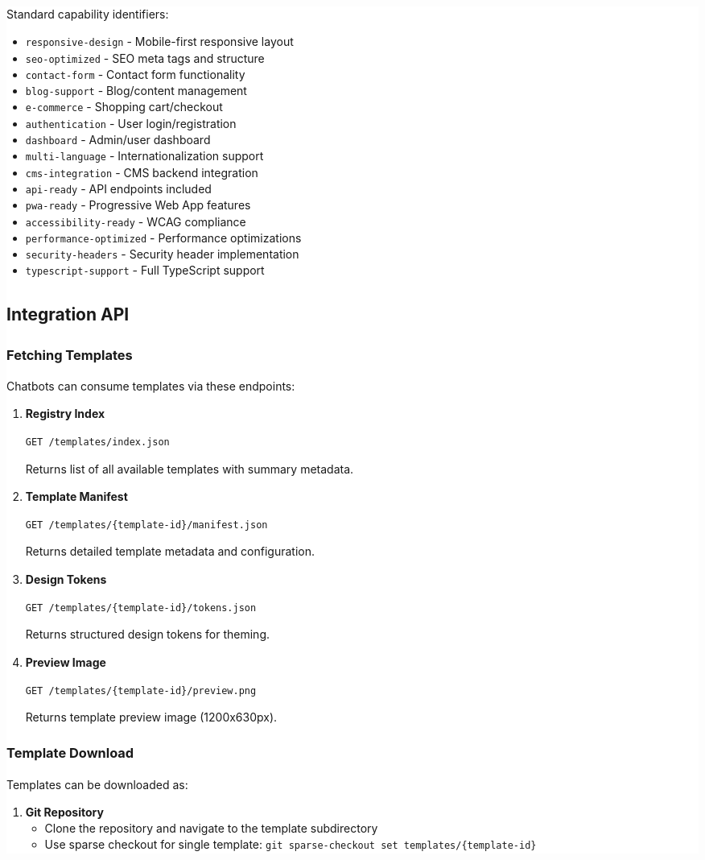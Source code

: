 Standard capability identifiers:

- `responsive-design` - Mobile-first responsive layout
- `seo-optimized` - SEO meta tags and structure
- `contact-form` - Contact form functionality
- `blog-support` - Blog/content management
- `e-commerce` - Shopping cart/checkout
- `authentication` - User login/registration
- `dashboard` - Admin/user dashboard
- `multi-language` - Internationalization support
- `cms-integration` - CMS backend integration
- `api-ready` - API endpoints included
- `pwa-ready` - Progressive Web App features
- `accessibility-ready` - WCAG compliance
- `performance-optimized` - Performance optimizations
- `security-headers` - Security header implementation
- `typescript-support` - Full TypeScript support

## Integration API

### Fetching Templates

Chatbots can consume templates via these endpoints:

1. **Registry Index**
   ```
   GET /templates/index.json
   ```
   Returns list of all available templates with summary metadata.

2. **Template Manifest**
   ```
   GET /templates/{template-id}/manifest.json
   ```
   Returns detailed template metadata and configuration.

3. **Design Tokens**
   ```
   GET /templates/{template-id}/tokens.json
   ```
   Returns structured design tokens for theming.

4. **Preview Image**
   ```
   GET /templates/{template-id}/preview.png
   ```
   Returns template preview image (1200x630px).

### Template Download

Templates can be downloaded as:

1. **Git Repository**
   - Clone the repository and navigate to the template subdirectory
   - Use sparse checkout for single template: `git sparse-checkout set templates/{template-id}`
